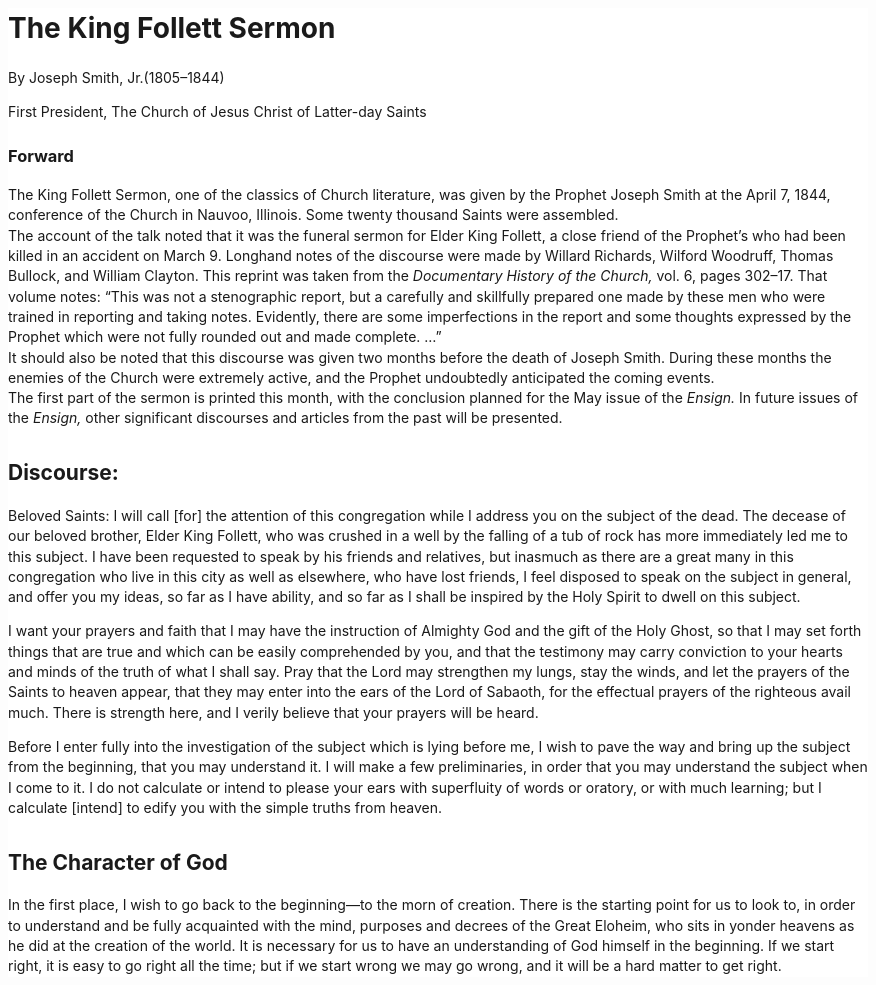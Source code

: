 # The King Follett Sermon

By Joseph Smith, Jr.(1805–1844)

First President, The Church of Jesus Christ of Latter-day Saints

### Forward
The King Follett Sermon, one of the classics of Church literature, was given by the Prophet Joseph Smith at the April 7, 1844, conference of the Church in Nauvoo, Illinois. Some twenty thousand Saints were assembled.  
The account of the talk noted that it was the funeral sermon for Elder King Follett, a close friend of the Prophet’s who had been killed in an accident on March 9. Longhand notes of the discourse were made by Willard Richards, Wilford Woodruff, Thomas Bullock, and William Clayton. This reprint was taken from the _Documentary History of the Church,_ vol. 6, pages 302–17. That volume notes: “This was not a stenographic report, but a carefully and skillfully prepared one made by these men who were trained in reporting and taking notes. Evidently, there are some imperfections in the report and some thoughts expressed by the Prophet which were not fully rounded out and made complete. …”  
It should also be noted that this discourse was given two months before the death of Joseph Smith. During these months the enemies of the Church were extremely active, and the Prophet undoubtedly anticipated the coming events.  
The first part of the sermon is printed this month, with the conclusion planned for the May issue of the _Ensign._ In future issues of the _Ensign,_ other significant discourses and articles from the past will be presented.

## Discourse:

Beloved Saints: I will call [for] the attention of this congregation while I address you on the subject of the dead. The decease of our beloved brother, Elder King Follett, who was crushed in a well by the falling of a tub of rock has more immediately led me to this subject. I have been requested to speak by his friends and relatives, but inasmuch as there are a great many in this congregation who live in this city as well as elsewhere, who have lost friends, I feel disposed to speak on the subject in general, and offer you my ideas, so far as I have ability, and so far as I shall be inspired by the Holy Spirit to dwell on this subject.

I want your prayers and faith that I may have the instruction of Almighty God and the gift of the Holy Ghost, so that I may set forth things that are true and which can be easily comprehended by you, and that the testimony may carry conviction to your hearts and minds of the truth of what I shall say. Pray that the Lord may strengthen my lungs, stay the winds, and let the prayers of the Saints to heaven appear, that they may enter into the ears of the Lord of Sabaoth, for the effectual prayers of the righteous avail much. There is strength here, and I verily believe that your prayers will be heard.

Before I enter fully into the investigation of the subject which is lying before me, I wish to pave the way and bring up the subject from the beginning, that you may understand it. I will make a few preliminaries, in order that you may understand the subject when I come to it. I do not calculate or intend to please your ears with superfluity of words or oratory, or with much learning; but I calculate [intend] to edify you with the simple truths from heaven.

## The Character of God

In the first place, I wish to go back to the beginning—to the morn of creation. There is the starting point for us to look to, in order to understand and be fully acquainted with the mind, purposes and decrees of the Great Eloheim, who sits in yonder heavens as he did at the creation of the world. It is necessary for us to have an understanding of God himself in the beginning. If we start right, it is easy to go right all the time; but if we start wrong we may go wrong, and it will be a hard matter to get right.
